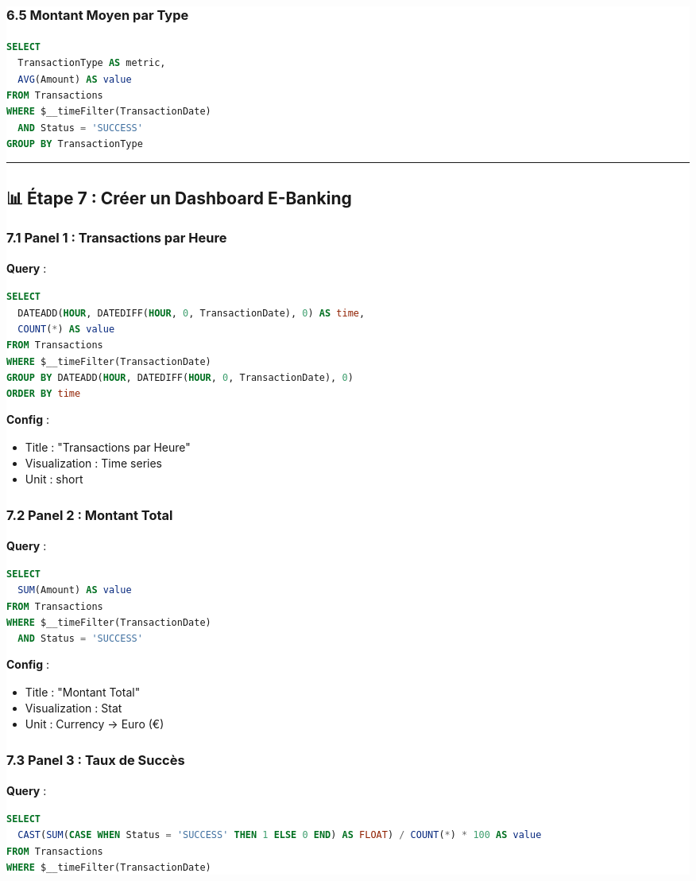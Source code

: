 ### 6.5 Montant Moyen par Type

```sql
SELECT
  TransactionType AS metric,
  AVG(Amount) AS value
FROM Transactions
WHERE $__timeFilter(TransactionDate)
  AND Status = 'SUCCESS'
GROUP BY TransactionType
```

---

## 📊 Étape 7 : Créer un Dashboard E-Banking

### 7.1 Panel 1 : Transactions par Heure

**Query** :
```sql
SELECT
  DATEADD(HOUR, DATEDIFF(HOUR, 0, TransactionDate), 0) AS time,
  COUNT(*) AS value
FROM Transactions
WHERE $__timeFilter(TransactionDate)
GROUP BY DATEADD(HOUR, DATEDIFF(HOUR, 0, TransactionDate), 0)
ORDER BY time
```

**Config** :
- Title : "Transactions par Heure"
- Visualization : Time series
- Unit : short

### 7.2 Panel 2 : Montant Total

**Query** :
```sql
SELECT
  SUM(Amount) AS value
FROM Transactions
WHERE $__timeFilter(TransactionDate)
  AND Status = 'SUCCESS'
```

**Config** :
- Title : "Montant Total"
- Visualization : Stat
- Unit : Currency → Euro (€)

### 7.3 Panel 3 : Taux de Succès

**Query** :
```sql
SELECT
  CAST(SUM(CASE WHEN Status = 'SUCCESS' THEN 1 ELSE 0 END) AS FLOAT) / COUNT(*) * 100 AS value
FROM Transactions
WHERE $__timeFilter(TransactionDate)
```
